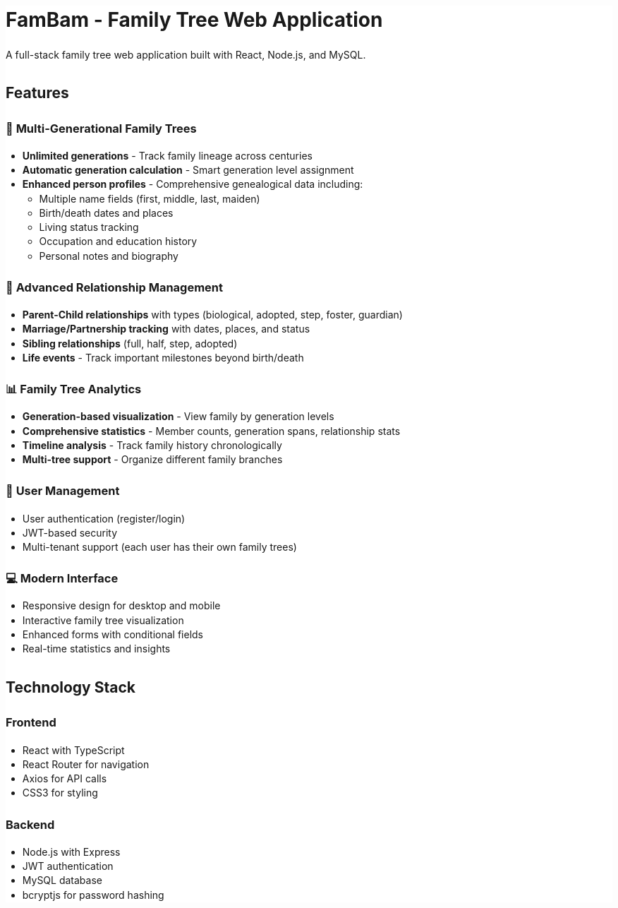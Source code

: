 # FamBam - Family Tree Web Application

A full-stack family tree web application built with React, Node.js, and MySQL.

## Features

### 🌳 **Multi-Generational Family Trees**
- **Unlimited generations** - Track family lineage across centuries
- **Automatic generation calculation** - Smart generation level assignment
- **Enhanced person profiles** - Comprehensive genealogical data including:
  - Multiple name fields (first, middle, last, maiden)
  - Birth/death dates and places
  - Living status tracking
  - Occupation and education history
  - Personal notes and biography

### 👥 **Advanced Relationship Management**
- **Parent-Child relationships** with types (biological, adopted, step, foster, guardian)
- **Marriage/Partnership tracking** with dates, places, and status
- **Sibling relationships** (full, half, step, adopted)
- **Life events** - Track important milestones beyond birth/death

### 📊 **Family Tree Analytics**
- **Generation-based visualization** - View family by generation levels
- **Comprehensive statistics** - Member counts, generation spans, relationship stats
- **Timeline analysis** - Track family history chronologically
- **Multi-tree support** - Organize different family branches

### 🔐 **User Management**
- User authentication (register/login)
- JWT-based security
- Multi-tenant support (each user has their own family trees)

### 💻 **Modern Interface**
- Responsive design for desktop and mobile
- Interactive family tree visualization
- Enhanced forms with conditional fields
- Real-time statistics and insights

## Technology Stack

### Frontend
- React with TypeScript
- React Router for navigation
- Axios for API calls
- CSS3 for styling

### Backend
- Node.js with Express
- JWT authentication
- MySQL database
- bcryptjs for password hashing
